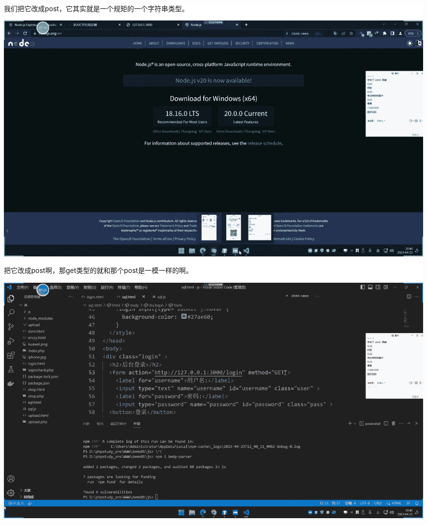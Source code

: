 我们把它改成post，它其实就是一个规矩的一个字符串类型。

![](img/a55db4f1f30eb046ad44ad00bbe619f7_71.png)

把它改成post啊，那get类型的就和那个post是一模一样的啊。

![](img/a55db4f1f30eb046ad44ad00bbe619f7_73.png)
